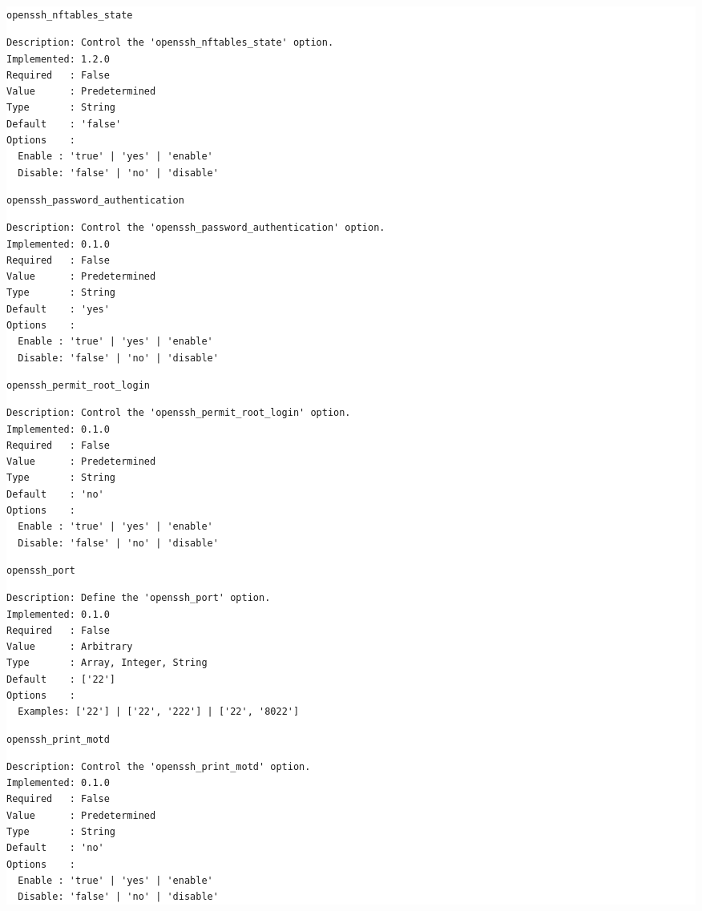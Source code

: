 `openssh_nftables_state`

    Description: Control the 'openssh_nftables_state' option.
    Implemented: 1.2.0
    Required   : False
    Value      : Predetermined
    Type       : String
    Default    : 'false'
    Options    :
      Enable : 'true' | 'yes' | 'enable'
      Disable: 'false' | 'no' | 'disable'

`openssh_password_authentication`

    Description: Control the 'openssh_password_authentication' option.
    Implemented: 0.1.0
    Required   : False
    Value      : Predetermined
    Type       : String
    Default    : 'yes'
    Options    :
      Enable : 'true' | 'yes' | 'enable'
      Disable: 'false' | 'no' | 'disable'

`openssh_permit_root_login`

    Description: Control the 'openssh_permit_root_login' option.
    Implemented: 0.1.0
    Required   : False
    Value      : Predetermined
    Type       : String
    Default    : 'no'
    Options    :
      Enable : 'true' | 'yes' | 'enable'
      Disable: 'false' | 'no' | 'disable'

`openssh_port`

    Description: Define the 'openssh_port' option.
    Implemented: 0.1.0
    Required   : False
    Value      : Arbitrary
    Type       : Array, Integer, String
    Default    : ['22']
    Options    :
      Examples: ['22'] | ['22', '222'] | ['22', '8022']

`openssh_print_motd`

    Description: Control the 'openssh_print_motd' option.
    Implemented: 0.1.0
    Required   : False
    Value      : Predetermined
    Type       : String
    Default    : 'no'
    Options    :
      Enable : 'true' | 'yes' | 'enable'
      Disable: 'false' | 'no' | 'disable'
